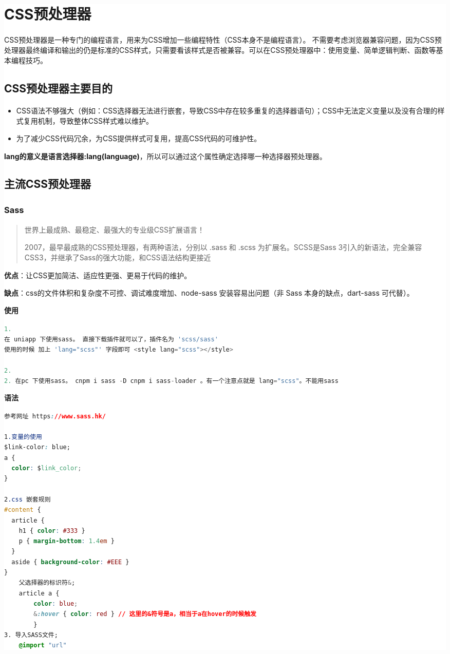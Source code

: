 # CSS预处理器

 CSS预处理器是一种专门的编程语言，用来为CSS增加一些编程特性（CSS本身不是编程语言）。
 不需要考虑浏览器兼容问题，因为CSS预处理器最终编译和输出的仍是标准的CSS样式，只需要看该样式是否被兼容。可以在CSS预处理器中：使用变量、简单逻辑判断、函数等基本编程技巧。

##  **CSS预处理器主要目的**

- CSS语法不够强大（例如：CSS选择器无法进行嵌套，导致CSS中存在较多重复的选择器语句）；CSS中无法定义变量以及没有合理的样式复用机制，导致整体CSS样式难以维护。

- 为了减少CSS代码冗余，为CSS提供样式可复用，提高CSS代码的可维护性。

**lang的意义是语言选择器:lang(language)**，所以可以通过这个属性确定选择哪一种选择器预处理器。

## 主流CSS预处理器

### Sass

> 世界上最成熟、最稳定、最强大的专业级CSS扩展语言！
>
> 2007，最早最成熟的CSS预处理器，有两种语法，分别以 .sass 和 .scss 为扩展名。SCSS是Sass 3引入的新语法，完全兼容CSS3，并继承了Sass的强大功能，和CSS语法结构更接近

**优点**：让CSS更加简洁、适应性更强、更易于代码的维护。

**缺点**：css的文件体积和复杂度不可控、调试难度增加、node-sass 安装容易出问题（非 Sass 本身的缺点，dart-sass 可代替）。

**使用**

```js
1.
在 uniapp 下使用sass。 直接下载插件就可以了，插件名为 'scss/sass'
使用的时候 加上 'lang="scss"' 字段即可 <style lang="scss"></style> 

2.
2. 在pc 下使用sass。 cnpm i sass -D cnpm i sass-loader 。有一个注意点就是 lang="scss"。不能用sass
```

**语法**

```css
参考网址 https://www.sass.hk/ 

1.变量的使用
$link-color: blue;
a {
  color: $link_color;
}

2.css 嵌套规则
#content {
  article {
    h1 { color: #333 }
    p { margin-bottom: 1.4em }
  }
  aside { background-color: #EEE }
}
    父选择器的标识符&; 
    article a {
  		color: blue;
  		&:hover { color: red } // 这里的&符号是a，相当于a在hover的时候触发
		}
3. 导入SASS文件;
    @import "url"
```
